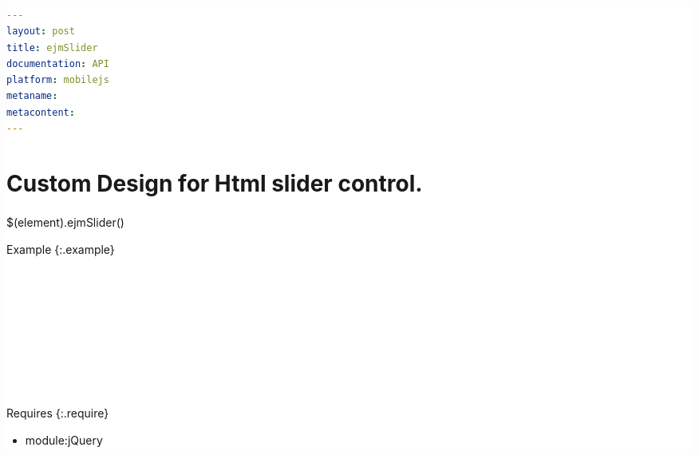 ```yaml
---
layout: post
title: ejmSlider
documentation: API
platform: mobilejs
metaname: 
metacontent: 
---
```


# Custom Design for Html slider control.










$(element).ejmSlider<span class="signature">()</span>











Example
{:.example}

<pre class="prettyprint">
<code> 
<div id="slider" ></div>
<script> 
// Create slider  
$("#slider").ejmSlider(); 
</script></code>
</pre>
<pre class="prettyprint">
<code> 
<div id="slider" data-role="ejmslider" ></div>
</code>
</pre>






Requires
{:.require}




* module:jQuery

